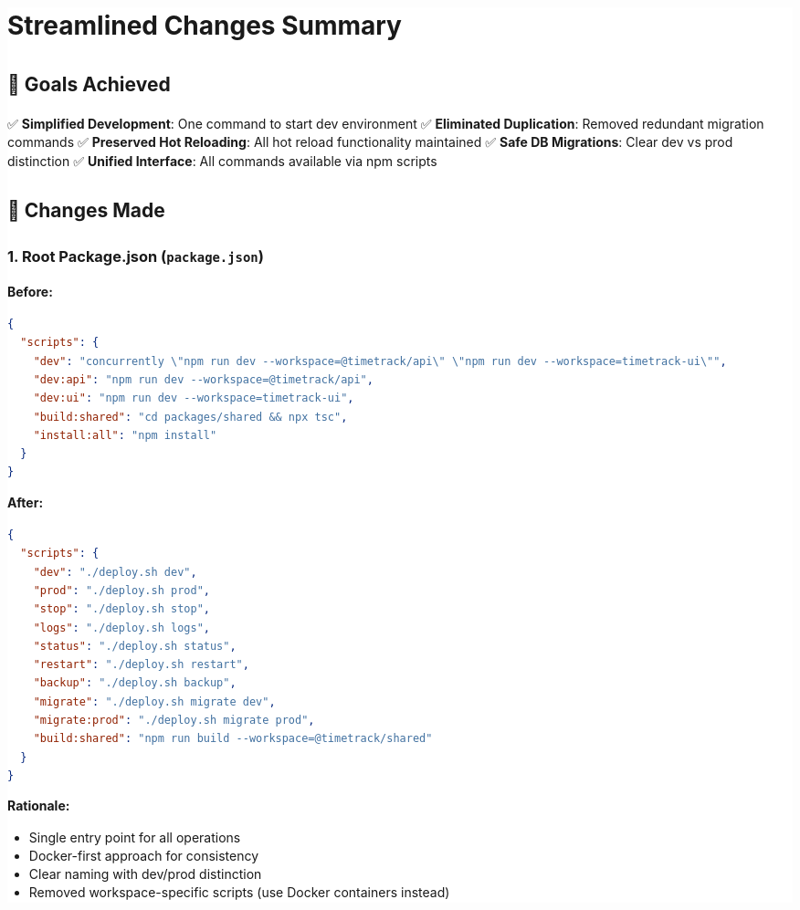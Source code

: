 # Streamlined Changes Summary

## 🎯 Goals Achieved

✅ **Simplified Development**: One command to start dev environment
✅ **Eliminated Duplication**: Removed redundant migration commands
✅ **Preserved Hot Reloading**: All hot reload functionality maintained
✅ **Safe DB Migrations**: Clear dev vs prod distinction
✅ **Unified Interface**: All commands available via npm scripts

## 📝 Changes Made

### 1. Root Package.json (`package.json`)

**Before:**
```json
{
  "scripts": {
    "dev": "concurrently \"npm run dev --workspace=@timetrack/api\" \"npm run dev --workspace=timetrack-ui\"",
    "dev:api": "npm run dev --workspace=@timetrack/api",
    "dev:ui": "npm run dev --workspace=timetrack-ui",
    "build:shared": "cd packages/shared && npx tsc",
    "install:all": "npm install"
  }
}
```

**After:**
```json
{
  "scripts": {
    "dev": "./deploy.sh dev",
    "prod": "./deploy.sh prod",
    "stop": "./deploy.sh stop",
    "logs": "./deploy.sh logs",
    "status": "./deploy.sh status",
    "restart": "./deploy.sh restart",
    "backup": "./deploy.sh backup",
    "migrate": "./deploy.sh migrate dev",
    "migrate:prod": "./deploy.sh migrate prod",
    "build:shared": "npm run build --workspace=@timetrack/shared"
  }
}
```

**Rationale:**
- Single entry point for all operations
- Docker-first approach for consistency
- Clear naming with dev/prod distinction
- Removed workspace-specific scripts (use Docker containers instead)
